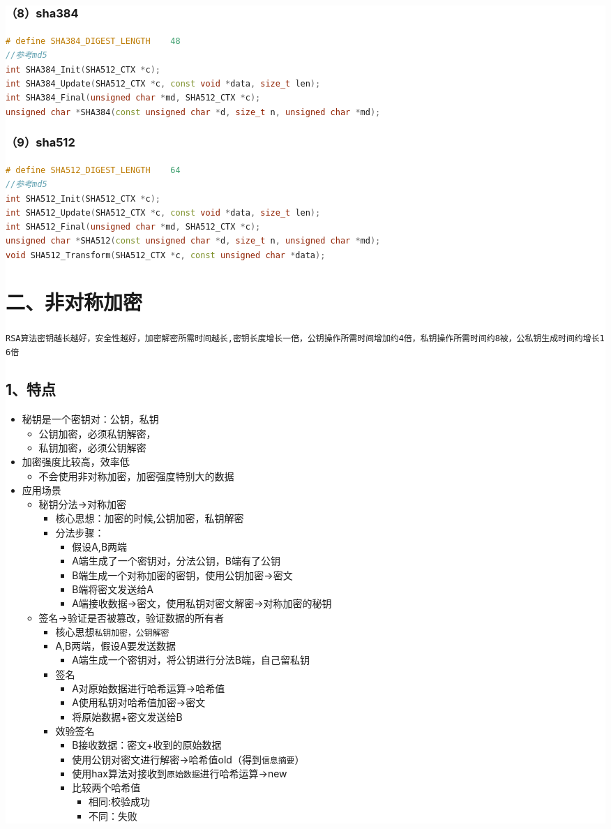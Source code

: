 ### （8）sha384

```c++
# define SHA384_DIGEST_LENGTH    48
//参考md5
int SHA384_Init(SHA512_CTX *c);
int SHA384_Update(SHA512_CTX *c, const void *data, size_t len);
int SHA384_Final(unsigned char *md, SHA512_CTX *c);
unsigned char *SHA384(const unsigned char *d, size_t n, unsigned char *md);
```

### （9）sha512

```c++
# define SHA512_DIGEST_LENGTH    64
//参考md5
int SHA512_Init(SHA512_CTX *c);
int SHA512_Update(SHA512_CTX *c, const void *data, size_t len);
int SHA512_Final(unsigned char *md, SHA512_CTX *c);
unsigned char *SHA512(const unsigned char *d, size_t n, unsigned char *md);
void SHA512_Transform(SHA512_CTX *c, const unsigned char *data);
```

# 二、非对称加密

`RSA算法密钥越长越好，安全性越好，加密解密所需时间越长,密钥长度增长一倍，公钥操作所需时间增加约4倍，私钥操作所需时间约8被，公私钥生成时间约增长16倍`

## 1、特点

- 秘钥是一个密钥对：公钥，私钥
  - 公钥加密，必须私钥解密，
  - 私钥加密，必须公钥解密
- 加密强度比较高，效率低
  - 不会使用非对称加密，加密强度特别大的数据
- 应用场景
  - 秘钥分法->对称加密
    - 核心思想：加密的时候,公钥加密，私钥解密
    - 分法步骤：
      - 假设A,B两端
      - A端生成了一个密钥对，分法公钥，B端有了公钥
      - B端生成一个对称加密的密钥，使用公钥加密->密文
      - B端将密文发送给A
      - A端接收数据->密文，使用私钥对密文解密->对称加密的秘钥
  - 签名->验证是否被篡改，验证数据的所有者
    - 核心思想`私钥加密，公钥解密`
    - A,B两端，假设A要发送数据
      - A端生成一个密钥对，将公钥进行分法B端，自己留私钥
    - 签名
      - A对原始数据进行哈希运算->哈希值
      - A使用私钥对哈希值加密->密文
      - 将原始数据+密文发送给B
    - 效验签名
      - B接收数据：密文+收到的原始数据
      - 使用公钥对密文进行解密->哈希值old（得到`信息摘要`）
      - 使用hax算法对接收到`原始数据`进行哈希运算->new
      - 比较两个哈希值
        - 相同:校验成功
        - 不同：失败
